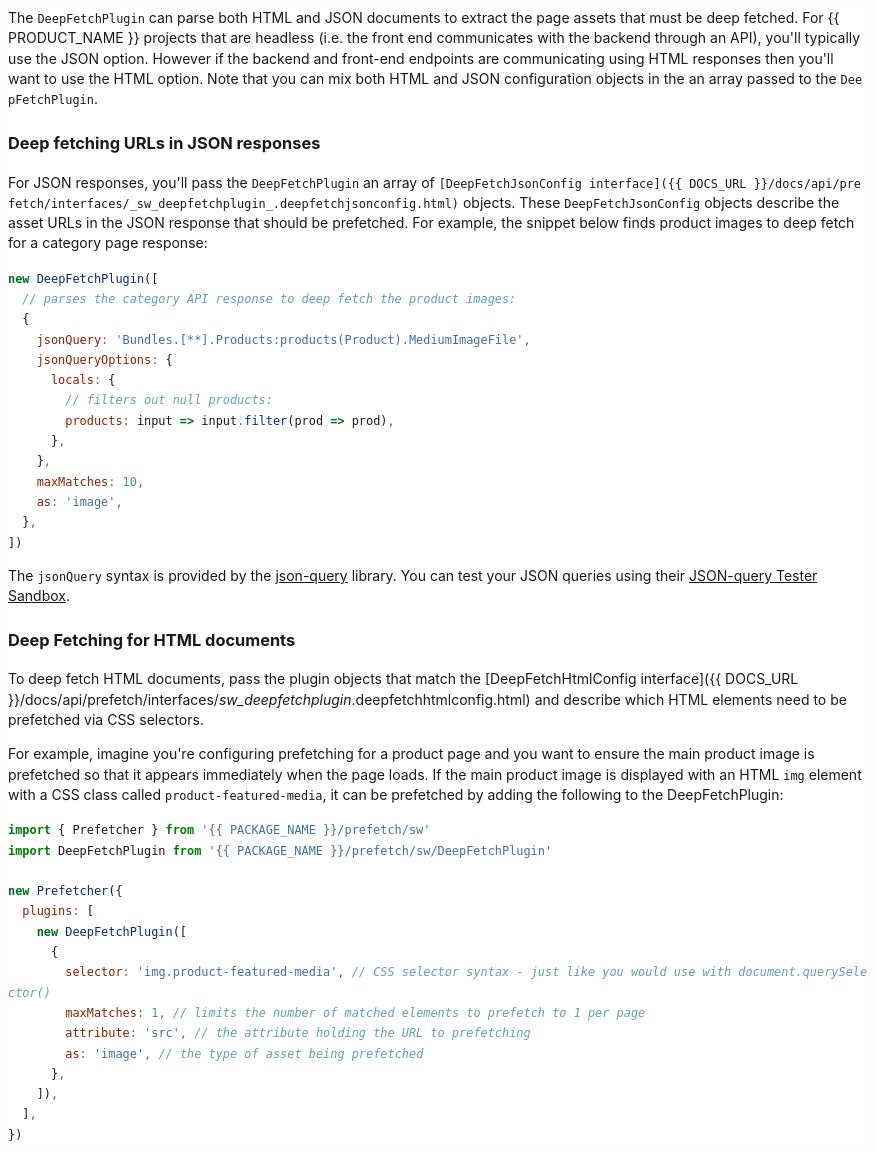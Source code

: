 The `DeepFetchPlugin` can parse both HTML and JSON documents to extract the page assets that must be deep fetched. For {{ PRODUCT_NAME }} projects that are headless (i.e. the front end communicates with the backend through an API), you'll typically use the JSON option. However if the backend and front-end endpoints are communicating using HTML responses then you'll want to use the HTML option. Note that you can mix both HTML and JSON configuration objects in the an array passed to the `DeepFetchPlugin`.

### Deep fetching URLs in JSON responses

For JSON responses, you'll pass the `DeepFetchPlugin` an array of `[DeepFetchJsonConfig interface]({{ DOCS_URL }}/docs/api/prefetch/interfaces/_sw_deepfetchplugin_.deepfetchjsonconfig.html)` objects. These `DeepFetchJsonConfig` objects describe the asset URLs in the JSON response that should be prefetched. For example, the snippet below finds product images to deep fetch for a category page response:

```js
new DeepFetchPlugin([
  // parses the category API response to deep fetch the product images:
  {
    jsonQuery: 'Bundles.[**].Products:products(Product).MediumImageFile',
    jsonQueryOptions: {
      locals: {
        // filters out null products:
        products: input => input.filter(prod => prod),
      },
    },
    maxMatches: 10,
    as: 'image',
  },
])
```

The `jsonQuery` syntax is provided by the [json-query](https://github.com/auditassistant/json-query) library. You can test your JSON queries using their [JSON-query Tester Sandbox](https://maxleiko.github.io/json-query-tester/).

### Deep Fetching for HTML documents

To deep fetch HTML documents, pass the plugin objects that match the [DeepFetchHtmlConfig interface]({{ DOCS_URL }}/docs/api/prefetch/interfaces/_sw_deepfetchplugin_.deepfetchhtmlconfig.html) and describe which HTML elements need to be prefetched via CSS selectors.

For example, imagine you're configuring prefetching for a product page and you want to ensure the main product image is prefetched so that it appears immediately when the page loads. If the main product image is displayed with an HTML `img` element with a CSS class called `product-featured-media`, it can be prefetched by adding the following to the DeepFetchPlugin:

```js
import { Prefetcher } from '{{ PACKAGE_NAME }}/prefetch/sw'
import DeepFetchPlugin from '{{ PACKAGE_NAME }}/prefetch/sw/DeepFetchPlugin'

new Prefetcher({
  plugins: [
    new DeepFetchPlugin([
      {
        selector: 'img.product-featured-media', // CSS selector syntax - just like you would use with document.querySelector()
        maxMatches: 1, // limits the number of matched elements to prefetch to 1 per page
        attribute: 'src', // the attribute holding the URL to prefetching
        as: 'image', // the type of asset being prefetched
      },
    ]),
  ],
})
```
